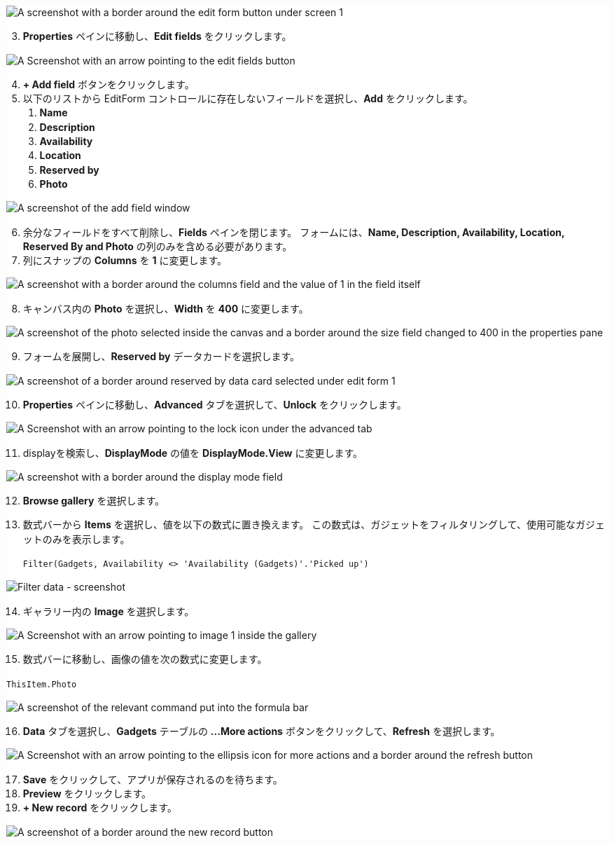 ![A screenshot with a border around the edit form button under screen 1](03-1/media/ex2-t4-image1.png)

3. **Properties** ペインに移動し、**Edit fields** をクリックします。

![A Screenshot with an arrow pointing to the edit fields button](03-1/media/ex2-t4-image2.png)

4. **+ Add field** ボタンをクリックします。
5. 以下のリストから EditForm コントロールに存在しないフィールドを選択し、**Add** をクリックします。
   1. **Name**
   2. **Description**
   3. **Availability**
   4. **Location**
   5. **Reserved by**
   6. **Photo**

![A screenshot of the add field window](03-1/media/ex2-t4-image3.png)

6. 余分なフィールドをすべて削除し、**Fields** ペインを閉じます。 フォームには、**Name, Description, Availability, Location, Reserved By and Photo** の列のみを含める必要があります。
7. 列にスナップの **Columns** を **1** に変更します。

![A screenshot with a border around the columns field and the value of 1 in the field itself](03-1/media/ex2-t4-image4.png)

8. キャンバス内の **Photo** を選択し、**Width** を **400** に変更します。

![A screenshot of the photo selected inside the canvas and a border around the size field changed to 400 in the properties pane](03-1/media/ex2-t4-image5.png)

9.  フォームを展開し、**Reserved by** データカードを選択します。

![A screenshot of a border around reserved by data card selected under edit form 1](03-1/media/ex2-t4-image5_1.png)

10. **Properties** ペインに移動し、**Advanced** タブを選択して、**Unlock** をクリックします。

![A Screenshot with an arrow pointing to the lock icon under the advanced tab](03-1/media/ex2-t4-image5_2.png)

11.   displayを検索し、**DisplayMode** の値を **DisplayMode.View** に変更します。

![A screenshot with a border around the display mode field](03-1/media/ex2-t4-image5_3.png)

12.  **Browse gallery** を選択します。
13. 数式バーから **Items** を選択し、値を以下の数式に置き換えます。 この数式は、ガジェットをフィルタリングして、使用可能なガジェットのみを表示します。

    ```Filter(Gadgets, Availability <> 'Availability (Gadgets)'.'Picked up')```

![Filter data - screenshot](03-1/media/ex2-t4-image6.png)

14.  ギャラリー内の **Image** を選択します。

![A Screenshot with an arrow pointing to image 1 inside the gallery](03-1/media/ex2-t4-image7.png)

15.  数式バーに移動し、画像の値を次の数式に変更します。

```ThisItem.Photo```

![A screenshot of the relevant command put into the formula bar](03-1/media/ex2-t4-image8.png)

16.   **Data** タブを選択し、**Gadgets** テーブルの **...More actions** ボタンをクリックして、**Refresh** を選択します。

![A Screenshot with an arrow pointing to the ellipsis icon for more actions and a border around the refresh button](03-1/media/ex2-t4-image9.png)

17.  **Save** をクリックして、アプリが保存されるのを待ちます。
18.  **Preview** をクリックします。
19.  **+ New record** をクリックします。

![A screenshot of a border around the new record button](03-1/media/ex2-t4-image10.png)

```